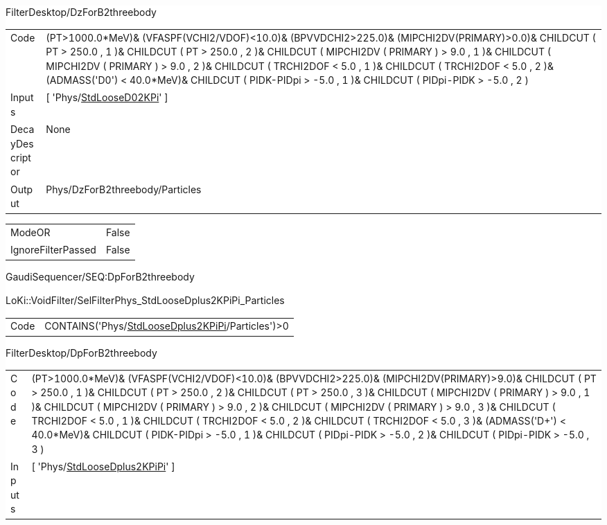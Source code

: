 FilterDesktop/DzForB2threebody

|                 |                                                                                                                                                                                                                                                                                                                                                                                                                                     |
|-----------------|-------------------------------------------------------------------------------------------------------------------------------------------------------------------------------------------------------------------------------------------------------------------------------------------------------------------------------------------------------------------------------------------------------------------------------------|
| Code            | (PT\>1000.0\*MeV)& (VFASPF(VCHI2/VDOF)\<10.0)& (BPVVDCHI2\>225.0)& (MIPCHI2DV(PRIMARY)\>0.0)& CHILDCUT ( PT \> 250.0 , 1 )& CHILDCUT ( PT \> 250.0 , 2 )& CHILDCUT ( MIPCHI2DV ( PRIMARY ) \> 9.0 , 1 )& CHILDCUT ( MIPCHI2DV ( PRIMARY ) \> 9.0 , 2 )& CHILDCUT ( TRCHI2DOF \< 5.0 , 1 )& CHILDCUT ( TRCHI2DOF \< 5.0 , 2 )& (ADMASS('D0') \< 40.0\*MeV)& CHILDCUT ( PIDK-PIDpi \> -5.0 , 1 )& CHILDCUT ( PIDpi-PIDK \> -5.0 , 2 ) |
| Inputs          | [ 'Phys/[StdLooseD02KPi](./stripping21r1-commonparticles-stdloosed02kpi)' ]                                                                                                                                                                                                                                                                                                                                                       |
| DecayDescriptor | None                                                                                                                                                                                                                                                                                                                                                                                                                                |
| Output          | Phys/DzForB2threebody/Particles                                                                                                                                                                                                                                                                                                                                                                                                     |

|                    |       |
|--------------------|-------|
| ModeOR             | False |
| IgnoreFilterPassed | False |

GaudiSequencer/SEQ:DpForB2threebody

LoKi::VoidFilter/SelFilterPhys_StdLooseDplus2KPiPi_Particles

|      |                                                                                                          |
|------|----------------------------------------------------------------------------------------------------------|
| Code | CONTAINS('Phys/[StdLooseDplus2KPiPi](./stripping21r1-commonparticles-stdloosedplus2kpipi)/Particles')\>0 |

FilterDesktop/DpForB2threebody

|                 |                                                                                                                                                                                                                                                                                                                                                                                                                                                                                                                                                                                          |
|-----------------|------------------------------------------------------------------------------------------------------------------------------------------------------------------------------------------------------------------------------------------------------------------------------------------------------------------------------------------------------------------------------------------------------------------------------------------------------------------------------------------------------------------------------------------------------------------------------------------|
| Code            | (PT\>1000.0\*MeV)& (VFASPF(VCHI2/VDOF)\<10.0)& (BPVVDCHI2\>225.0)& (MIPCHI2DV(PRIMARY)\>9.0)& CHILDCUT ( PT \> 250.0 , 1 )& CHILDCUT ( PT \> 250.0 , 2 )& CHILDCUT ( PT \> 250.0 , 3 )& CHILDCUT ( MIPCHI2DV ( PRIMARY ) \> 9.0 , 1 )& CHILDCUT ( MIPCHI2DV ( PRIMARY ) \> 9.0 , 2 )& CHILDCUT ( MIPCHI2DV ( PRIMARY ) \> 9.0 , 3 )& CHILDCUT ( TRCHI2DOF \< 5.0 , 1 )& CHILDCUT ( TRCHI2DOF \< 5.0 , 2 )& CHILDCUT ( TRCHI2DOF \< 5.0 , 3 )& (ADMASS('D+') \< 40.0\*MeV)& CHILDCUT ( PIDK-PIDpi \> -5.0 , 1 )& CHILDCUT ( PIDpi-PIDK \> -5.0 , 2 )& CHILDCUT ( PIDpi-PIDK \> -5.0 , 3 ) |
| Inputs          | [ 'Phys/[StdLooseDplus2KPiPi](./stripping21r1-commonparticles-stdloosedplus2kpipi)' ]                                                                                                                                                                                                                                                                                                                                                                                                                                                                                                  |